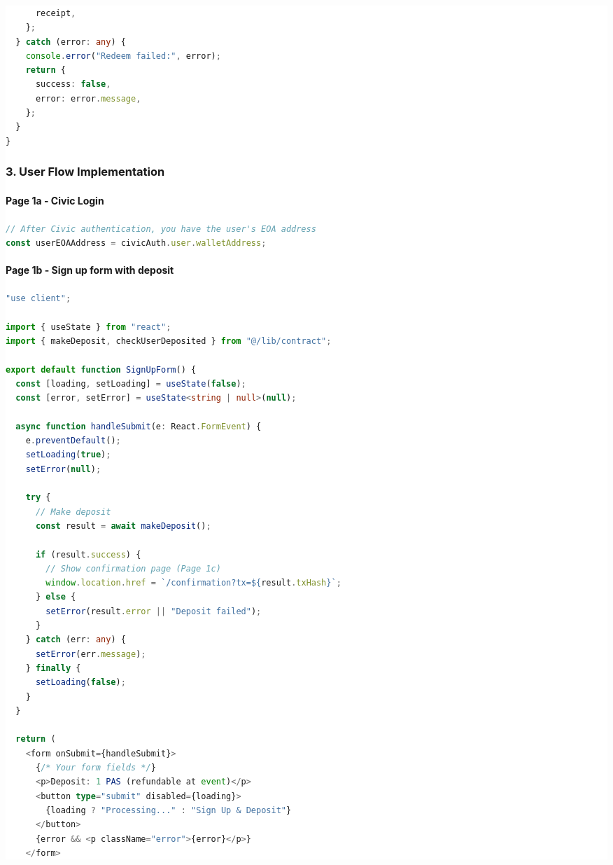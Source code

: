 ```typescript
      receipt,
    };
  } catch (error: any) {
    console.error("Redeem failed:", error);
    return {
      success: false,
      error: error.message,
    };
  }
}
```

### 3. User Flow Implementation

#### Page 1a - Civic Login

```typescript
// After Civic authentication, you have the user's EOA address
const userEOAAddress = civicAuth.user.walletAddress;
```

#### Page 1b - Sign up form with deposit

```typescript
"use client";

import { useState } from "react";
import { makeDeposit, checkUserDeposited } from "@/lib/contract";

export default function SignUpForm() {
  const [loading, setLoading] = useState(false);
  const [error, setError] = useState<string | null>(null);

  async function handleSubmit(e: React.FormEvent) {
    e.preventDefault();
    setLoading(true);
    setError(null);

    try {
      // Make deposit
      const result = await makeDeposit();

      if (result.success) {
        // Show confirmation page (Page 1c)
        window.location.href = `/confirmation?tx=${result.txHash}`;
      } else {
        setError(result.error || "Deposit failed");
      }
    } catch (err: any) {
      setError(err.message);
    } finally {
      setLoading(false);
    }
  }

  return (
    <form onSubmit={handleSubmit}>
      {/* Your form fields */}
      <p>Deposit: 1 PAS (refundable at event)</p>
      <button type="submit" disabled={loading}>
        {loading ? "Processing..." : "Sign Up & Deposit"}
      </button>
      {error && <p className="error">{error}</p>}
    </form>
```